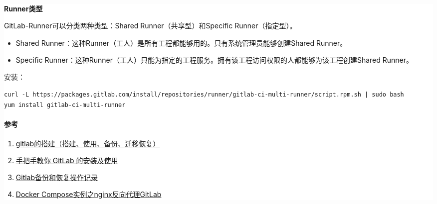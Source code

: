 **Runner类型**

GitLab-Runner可以分类两种类型：Shared Runner（共享型）和Specific Runner（指定型）。

- Shared Runner：这种Runner（工人）是所有工程都能够用的。只有系统管理员能够创建Shared Runner。

- Specific Runner：这种Runner（工人）只能为指定的工程服务。拥有该工程访问权限的人都能够为该工程创建Shared Runner。


安装：

```
curl -L https://packages.gitlab.com/install/repositories/runner/gitlab-ci-multi-runner/script.rpm.sh | sudo bash
yum install gitlab-ci-multi-runner
```



#### 参考

1. [gitlab的搭建（搭建、使用、备份、迁移恢复）](https://blog.51cto.com/11883699/2162900)

2. [手把手教你 GitLab 的安装及使用](https://www.jianshu.com/p/b04356e014fa)

3. [Gitlab备份和恢复操作记录](https://www.cnblogs.com/kevingrace/p/7821529.html)

4. [Docker Compose实例之nginx反向代理GitLab](https://www.centos.bz/2019/01/docker-compose实例之nginx反向代理gitlab/)

   